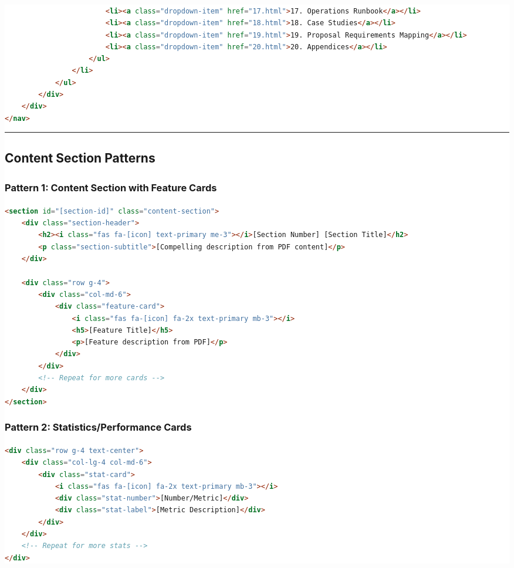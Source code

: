 ```html
                        <li><a class="dropdown-item" href="17.html">17. Operations Runbook</a></li>
                        <li><a class="dropdown-item" href="18.html">18. Case Studies</a></li>
                        <li><a class="dropdown-item" href="19.html">19. Proposal Requirements Mapping</a></li>
                        <li><a class="dropdown-item" href="20.html">20. Appendices</a></li>
                    </ul>
                </li>
            </ul>
        </div>
    </div>
</nav>
```

---

## Content Section Patterns

### Pattern 1: Content Section with Feature Cards

```html
<section id="[section-id]" class="content-section">
    <div class="section-header">
        <h2><i class="fas fa-[icon] text-primary me-3"></i>[Section Number] [Section Title]</h2>
        <p class="section-subtitle">[Compelling description from PDF content]</p>
    </div>
    
    <div class="row g-4">
        <div class="col-md-6">
            <div class="feature-card">
                <i class="fas fa-[icon] fa-2x text-primary mb-3"></i>
                <h5>[Feature Title]</h5>
                <p>[Feature description from PDF]</p>
            </div>
        </div>
        <!-- Repeat for more cards -->
    </div>
</section>
```

### Pattern 2: Statistics/Performance Cards

```html
<div class="row g-4 text-center">
    <div class="col-lg-4 col-md-6">
        <div class="stat-card">
            <i class="fas fa-[icon] fa-2x text-primary mb-3"></i>
            <div class="stat-number">[Number/Metric]</div>
            <div class="stat-label">[Metric Description]</div>
        </div>
    </div>
    <!-- Repeat for more stats -->
</div>
```
